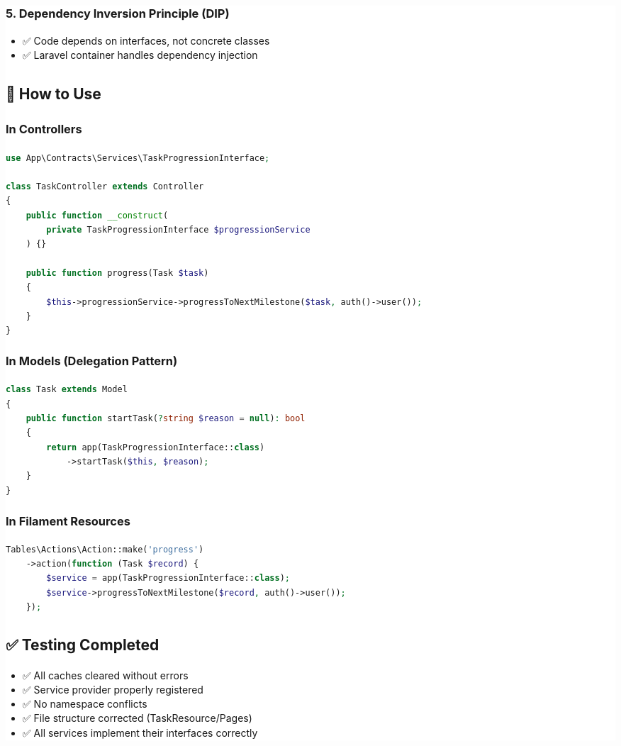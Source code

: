 ### 5. **Dependency Inversion Principle (DIP)**
- ✅ Code depends on interfaces, not concrete classes
- ✅ Laravel container handles dependency injection

## 🚀 How to Use

### In Controllers
```php
use App\Contracts\Services\TaskProgressionInterface;

class TaskController extends Controller
{
    public function __construct(
        private TaskProgressionInterface $progressionService
    ) {}

    public function progress(Task $task)
    {
        $this->progressionService->progressToNextMilestone($task, auth()->user());
    }
}
```

### In Models (Delegation Pattern)
```php
class Task extends Model
{
    public function startTask(?string $reason = null): bool
    {
        return app(TaskProgressionInterface::class)
            ->startTask($this, $reason);
    }
}
```

### In Filament Resources
```php
Tables\Actions\Action::make('progress')
    ->action(function (Task $record) {
        $service = app(TaskProgressionInterface::class);
        $service->progressToNextMilestone($record, auth()->user());
    });
```

## ✅ Testing Completed

- ✅ All caches cleared without errors
- ✅ Service provider properly registered
- ✅ No namespace conflicts
- ✅ File structure corrected (TaskResource/Pages)
- ✅ All services implement their interfaces correctly
